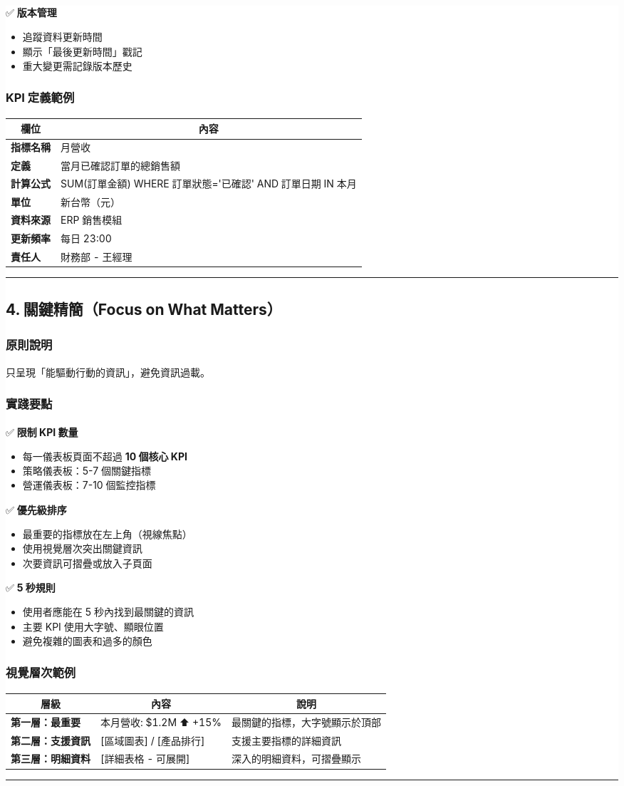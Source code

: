 ✅ **版本管理**
- 追蹤資料更新時間
- 顯示「最後更新時間」戳記
- 重大變更需記錄版本歷史

### KPI 定義範例

| 欄位 | 內容 |
|------|------|
| **指標名稱** | 月營收 |
| **定義** | 當月已確認訂單的總銷售額 |
| **計算公式** | SUM(訂單金額) WHERE 訂單狀態='已確認' AND 訂單日期 IN 本月 |
| **單位** | 新台幣（元） |
| **資料來源** | ERP 銷售模組 |
| **更新頻率** | 每日 23:00 |
| **責任人** | 財務部 - 王經理 |

---

## 4. 關鍵精簡（Focus on What Matters）

### 原則說明

只呈現「能驅動行動的資訊」，避免資訊過載。

### 實踐要點

✅ **限制 KPI 數量**
- 每一儀表板頁面不超過 **10 個核心 KPI**
- 策略儀表板：5-7 個關鍵指標
- 營運儀表板：7-10 個監控指標

✅ **優先級排序**
- 最重要的指標放在左上角（視線焦點）
- 使用視覺層次突出關鍵資訊
- 次要資訊可摺疊或放入子頁面

✅ **5 秒規則**
- 使用者應能在 5 秒內找到最關鍵的資訊
- 主要 KPI 使用大字號、顯眼位置
- 避免複雜的圖表和過多的顏色

### 視覺層次範例

| 層級 | 內容 | 說明 |
|------|------|------|
| **第一層：最重要** | 本月營收: $1.2M ⬆ +15% | 最關鍵的指標，大字號顯示於頂部 |
| **第二層：支援資訊** | [區域圖表] / [產品排行] | 支援主要指標的詳細資訊 |
| **第三層：明細資料** | [詳細表格 - 可展開] | 深入的明細資料，可摺疊顯示 |

---